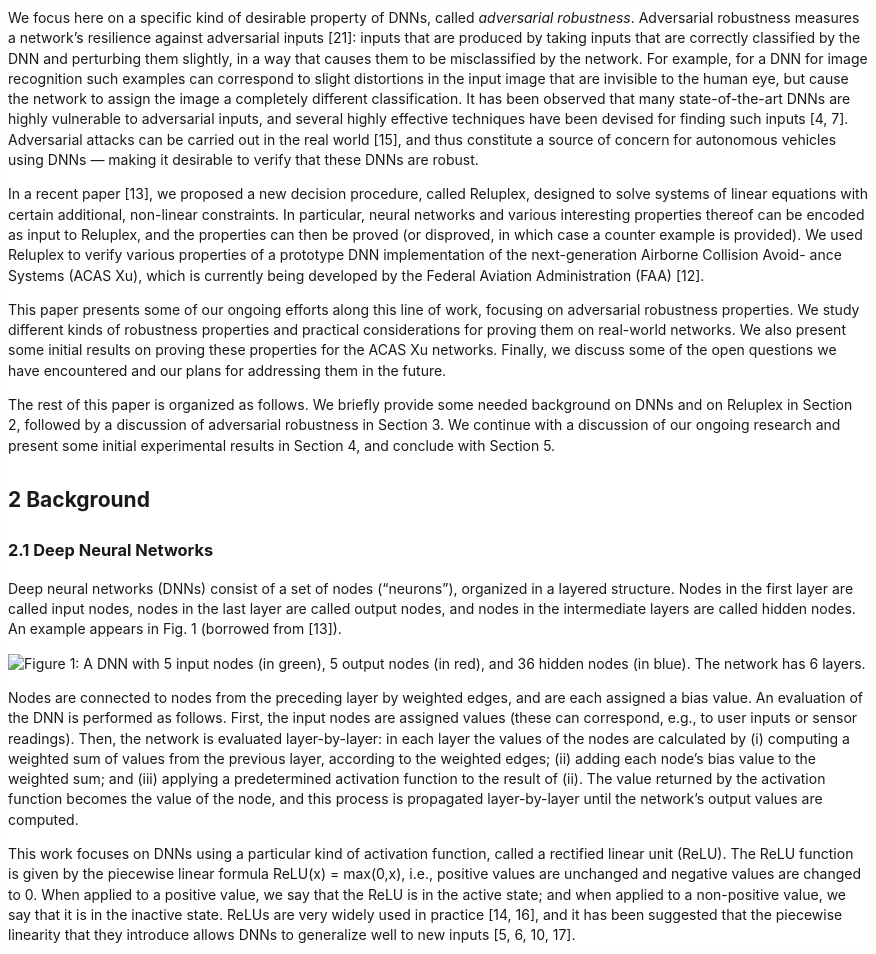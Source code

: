We focus here on a specific kind of desirable property of DNNs, called *adversarial robustness*. Adversarial robustness measures a network’s resilience against adversarial inputs [21]: inputs that are produced by taking inputs that are correctly classified by the DNN and perturbing them slightly, in a way that causes them to be misclassified by the network. For example, for a DNN for image recognition such examples can correspond to slight distortions in the input image that are invisible to the human eye, but cause the network to assign the image a completely different classification. It has been observed that many state-of-the-art DNNs are highly vulnerable to adversarial inputs, and several highly effective techniques have been devised for finding such inputs [4, 7]. Adversarial attacks can be carried out in the real world [15], and thus constitute a source of concern for autonomous vehicles using DNNs — making it desirable to verify that these DNNs are robust.

In a recent paper [13], we proposed a new decision procedure, called Reluplex, designed to solve systems of linear equations with certain additional, non-linear constraints. In particular, neural networks and various interesting properties thereof can be encoded as input to Reluplex, and the properties can then be proved (or disproved, in which case a counter example is provided). We used Reluplex to verify various properties of a prototype DNN implementation of the next-generation Airborne Collision Avoid- ance Systems (ACAS Xu), which is currently being developed by the Federal Aviation Administration (FAA) [12].

This paper presents some of our ongoing efforts along this line of work, focusing on adversarial robustness properties. We study different kinds of robustness properties and practical considerations for proving them on real-world networks. We also present some initial results on proving these properties for the ACAS Xu networks. Finally, we discuss some of the open questions we have encountered and our plans for addressing them in the future.

The rest of this paper is organized as follows. We briefly provide some needed background on DNNs and on Reluplex in Section 2, followed by a discussion of adversarial robustness in Section 3. We continue with a discussion of our ongoing research and present some initial experimental results in Section 4, and conclude with Section 5.

## 2 Background

### 2.1 Deep Neural Networks

Deep neural networks (DNNs) consist of a set of nodes (“neurons”), organized in a layered structure. Nodes in the first layer are called input nodes, nodes in the last layer are called output nodes, and nodes in the intermediate layers are called hidden nodes. An example appears in Fig. 1 (borrowed from [13]).

![Figure 1: A DNN with 5 input nodes (in green), 5 output nodes (in red), and 36 hidden nodes (in blue). The network has 6 layers.]()

Nodes are connected to nodes from the preceding layer by weighted edges, and are each assigned a bias value. An evaluation of the DNN is performed as follows. First, the input nodes are assigned values (these can correspond, e.g., to user inputs or sensor readings). Then, the network is evaluated layer-by-layer: in each layer the values of the nodes are calculated by (i) computing a weighted sum of values from the previous layer, according to the weighted edges; (ii) adding each node’s bias value to the weighted sum; and (iii) applying a predetermined activation function to the result of (ii). The value returned by the activation function becomes the value of the node, and this process is propagated layer-by-layer until the network’s output values are computed.

This work focuses on DNNs using a particular kind of activation function, called a rectified linear unit (ReLU). The ReLU function is given by the piecewise linear formula ReLU(x) = max(0,x), i.e., positive values are unchanged and negative values are changed to 0. When applied to a positive value, we say that the ReLU is in the active state; and when applied to a non-positive value, we say that it is in the inactive state. ReLUs are very widely used in practice [14, 16], and it has been suggested that the piecewise linearity that they introduce allows DNNs to generalize well to new inputs [5, 6, 10, 17].


[^1]: M. Althoff & J. Dolan (2014): Online Verification of Automated Road Vehicles using Reachability Analysis. IEEE Transactions on Robotics 30, pp. 903–918, doi:10.1109/TRO.2014.2312453.
[^2]: O Bastani, Y. Ioannou, L. Lampropoulos, D. Vytiniotis, A. Nori & A. Criminisi (2016): Measuring Neural Net Robustness with Constraints. In: Proc. 30th Conf. on Neural Information Processing Systems (NIPS).
[^3]: M. Bojarski, D. Del Testa, D. Dworakowski, B. Firner, B. Flepp, P. Goyal, L. Jackel, M. Monfort, U. Muller, J. Zhang, X. Zhang, J. Zhao & K. Zieba (2016): End to End Learning for Self-Driving Cars. Technical Report. http://arxiv.org/abs/1604.07316.
[^4]: N. Carlini & D. Wagner (2017): Towards Evaluating the Robustness of Neural Networks. In: Proc. 38th Symposium on Security and Privacy (SP), doi:10.1109/SP.2017.49.
[^5]: X. Glorot, A. Bordes & Y. Bengio (2011): Deep Sparse Rectifier Neural Networks. In: Proc. 14th Int. Conf. on Artificial Intelligence and Statistics (AISTATS), pp. 315–323.
[^6]: I. Goodfellow, Y. Bengio & A. Courville (2016): Deep Learning. MIT Press.
[^7]: I. Goodfellow, J. Shlens & C. Szegedy (2014): Explaining and Harnessing Adversarial Examples. Technical Report. http://arxiv.org/abs/1412.6572.
[^8]: G. Hinton, L. Deng, D. Yu, G. Dahl, A. Mohamed, N. Jaitly, A. Senior, V. Vanhoucke, P. Nguyen, T. Sainath & B. Kingsbury (2012): Deep Neural Networks for Acoustic Modeling in Speech Recognition: The Shared Views of Four Research Groups. IEEE Signal Processing Magazine 29(6), pp. 82–97, doi:10.1109/MSP.2012.2205597.
[^9]: X. Huang, M. Kwiatkowska, S. Wang & M. Wu (2016): Safety Verification of Deep Neural Networks. Technical Report. http://arxiv.org/abs/1610.06940.
[^10]: K. Jarrett, K. Kavukcuoglu & Y. LeCun (2009): What is the Best Multi-Stage Architecture for Object Recognition?. In: Proc. 12th IEEE Int. Conf. on Computer Vision (ICCV), pp. 2146–2153, doi:10.1109/ICCV.2009.5459469.
[^11]: J.-B. Jeannin, K Ghorbal, Y. Kouskoulas, R. Gardner, A. Schmidt, E. Zawadzki & A. Platzer (2015): A Formally Verified Hybrid System for the Next-Generation Airborne Collision Avoidance System. In: Proc. 21st Int. Conf. on Tools and Algorithms for the Construction and Analysis of Systems (TACAS), pp. 21–36, doi:10.1007/978-3-662-46681-0_2.
[^12]: K. Julian, J. Lopez, J. Brush, M. Owen & M. Kochenderfer (2016): Policy Compression for Aircraft Collision Avoidance Systems. In: Proc. 35th Digital Avionics Systems Conf. (DASC), pp. 1–10, doi:10.1109/DASC.2016.7778091.
[^13]: G. Katz, C. Barrett, D. Dill, K. Julian & M. Kochenderfer (2017): Reluplex: An Efficient SMT Solver for Verifying Deep Neural Networks. In: Proc. 29th Int. Conf. on Computer Aided Verification (CAV), pp. 97–117, doi:10.1007/978-3-319-63387-9_5.
[^14]: A. Krizhevsky, I. Sutskever & G. Hinton (2012): Imagenet Classification with Deep Convolutional Neural Networks. Advances in Neural Information Processing Systems, pp. 1097–1105.
[^15]: A. Kurakin, I. Goodfellow & S. Bengio (2016): Adversarial Examples in the Physical World. Technical Report. http://arxiv.org/abs/1607.02533.
[^16]: A. Maas, A. Hannun & A. Ng (2013): Rectifier Nonlinearities improve Neural Network Acoustic Models. In: Proc. 30th Int. Conf. on Machine Learning (ICML).
[^17]: V. Nair & G. Hinton (2010): Rectified Linear Units Improve Restricted Boltzmann Machines. In: Proc. 27th Int. Conf. on Machine Learning (ICML), pp. 807–814.
[^18]: L. Pulina & A. Tacchella (2010): An Abstraction-Refinement Approach to Verification of Artificial Neural Networks. In: Proc. 22nd Int. Conf. on Computer Aided Verification (CAV), pp. 243–257, doi:10.1007/978-3-642-14295-6_24.
[^19]: L. Pulina & A. Tacchella (2012): Challenging SMT Solvers to Verify Neural Networks. AI Communications 25(2), pp. 117–135, doi:10.3233/AIC-2012-0525.
[^20]: D. Silver, A. Huang, C. Maddison, A. Guez, L. Sifre, G. Van Den Driessche, J. Schrittwieser, I. Antonoglou, V. Panneershelvam, M. Lanctot & S. Dieleman (2016): Mastering the Game of Go with Deep Neural Networks and Tree Search. Nature 529(7587), pp. 484–489, doi:10.1038/nature16961.
[^21]: C. Szegedy, W. Zaremba, I. Sutskever, J. Bruna, D. Erhan, I. Goodfellow & R. Fergus (2013): Intriguing Properties of Neural Networks. Technical Report. http://arxiv.org/abs/1312.6199.